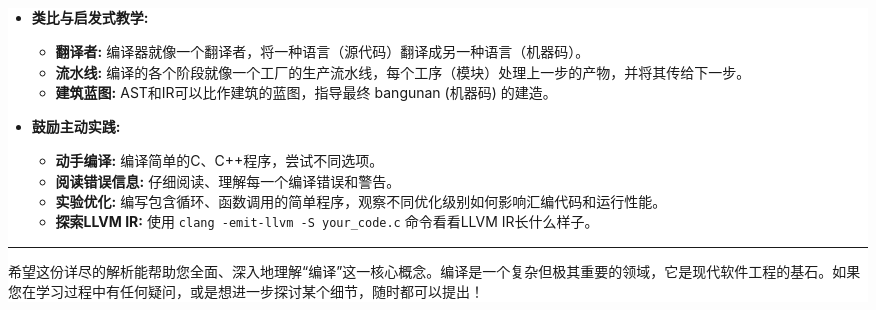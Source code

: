 *   **类比与启发式教学:**
    *   **翻译者:** 编译器就像一个翻译者，将一种语言（源代码）翻译成另一种语言（机器码）。
    *   **流水线:** 编译的各个阶段就像一个工厂的生产流水线，每个工序（模块）处理上一步的产物，并将其传给下一步。
    *   **建筑蓝图:** AST和IR可以比作建筑的蓝图，指导最终 bangunan (机器码) 的建造。

*   **鼓励主动实践:**
    *   **动手编译:** 编译简单的C、C++程序，尝试不同选项。
    *   **阅读错误信息:** 仔细阅读、理解每一个编译错误和警告。
    *   **实验优化:** 编写包含循环、函数调用的简单程序，观察不同优化级别如何影响汇编代码和运行性能。
    *   **探索LLVM IR:** 使用 `clang -emit-llvm -S your_code.c` 命令看看LLVM IR长什么样子。

---

希望这份详尽的解析能帮助您全面、深入地理解“编译”这一核心概念。编译是一个复杂但极其重要的领域，它是现代软件工程的基石。如果您在学习过程中有任何疑问，或是想进一步探讨某个细节，随时都可以提出！

